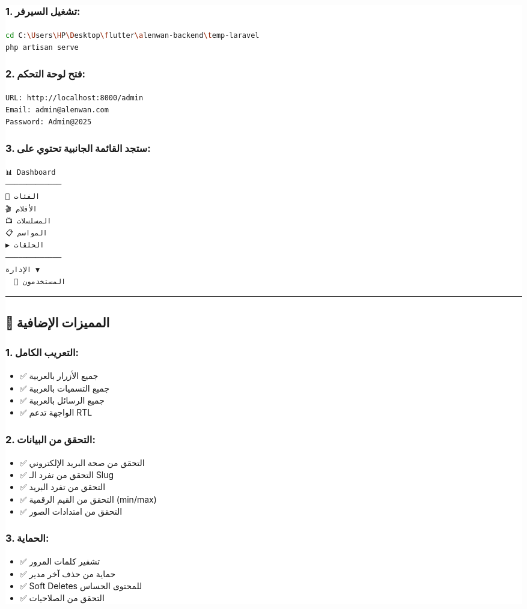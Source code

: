### 1. تشغيل السيرفر:
```bash
cd C:\Users\HP\Desktop\flutter\alenwan-backend\temp-laravel
php artisan serve
```

### 2. فتح لوحة التحكم:
```
URL: http://localhost:8000/admin
Email: admin@alenwan.com
Password: Admin@2025
```

### 3. ستجد القائمة الجانبية تحتوي على:
```
📊 Dashboard
─────────────
📁 الفئات
🎬 الأفلام
📺 المسلسلات
📋 المواسم
▶️ الحلقات
─────────────
الإدارة ▼
  👥 المستخدمون
```

---

## 📝 المميزات الإضافية

### 1. التعريب الكامل:
- ✅ جميع الأزرار بالعربية
- ✅ جميع التسميات بالعربية
- ✅ جميع الرسائل بالعربية
- ✅ الواجهة تدعم RTL

### 2. التحقق من البيانات:
- ✅ التحقق من صحة البريد الإلكتروني
- ✅ التحقق من تفرد الـ Slug
- ✅ التحقق من تفرد البريد
- ✅ التحقق من القيم الرقمية (min/max)
- ✅ التحقق من امتدادات الصور

### 3. الحماية:
- ✅ تشفير كلمات المرور
- ✅ حماية من حذف آخر مدير
- ✅ Soft Deletes للمحتوى الحساس
- ✅ التحقق من الصلاحيات
